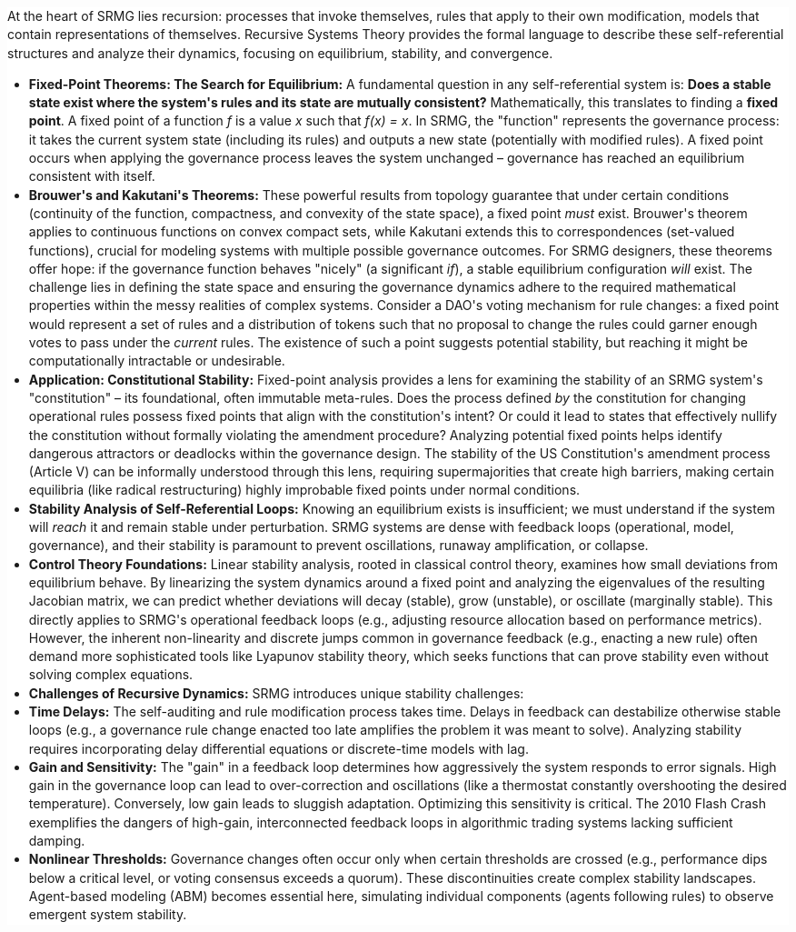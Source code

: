 At the heart of SRMG lies recursion: processes that invoke themselves, rules that apply to their own modification, models that contain representations of themselves. Recursive Systems Theory provides the formal language to describe these self-referential structures and analyze their dynamics, focusing on equilibrium, stability, and convergence.
*   **Fixed-Point Theorems: The Search for Equilibrium:** A fundamental question in any self-referential system is: **Does a stable state exist where the system's rules and its state are mutually consistent?** Mathematically, this translates to finding a **fixed point**. A fixed point of a function *f* is a value *x* such that *f(x) = x*. In SRMG, the "function" represents the governance process: it takes the current system state (including its rules) and outputs a new state (potentially with modified rules). A fixed point occurs when applying the governance process leaves the system unchanged – governance has reached an equilibrium consistent with itself.
*   **Brouwer's and Kakutani's Theorems:** These powerful results from topology guarantee that under certain conditions (continuity of the function, compactness, and convexity of the state space), a fixed point *must* exist. Brouwer's theorem applies to continuous functions on convex compact sets, while Kakutani extends this to correspondences (set-valued functions), crucial for modeling systems with multiple possible governance outcomes. For SRMG designers, these theorems offer hope: if the governance function behaves "nicely" (a significant *if*), a stable equilibrium configuration *will* exist. The challenge lies in defining the state space and ensuring the governance dynamics adhere to the required mathematical properties within the messy realities of complex systems. Consider a DAO's voting mechanism for rule changes: a fixed point would represent a set of rules and a distribution of tokens such that no proposal to change the rules could garner enough votes to pass under the *current* rules. The existence of such a point suggests potential stability, but reaching it might be computationally intractable or undesirable.
*   **Application: Constitutional Stability:** Fixed-point analysis provides a lens for examining the stability of an SRMG system's "constitution" – its foundational, often immutable meta-rules. Does the process defined *by* the constitution for changing operational rules possess fixed points that align with the constitution's intent? Or could it lead to states that effectively nullify the constitution without formally violating the amendment procedure? Analyzing potential fixed points helps identify dangerous attractors or deadlocks within the governance design. The stability of the US Constitution's amendment process (Article V) can be informally understood through this lens, requiring supermajorities that create high barriers, making certain equilibria (like radical restructuring) highly improbable fixed points under normal conditions.
*   **Stability Analysis of Self-Referential Loops:** Knowing an equilibrium exists is insufficient; we must understand if the system will *reach* it and remain stable under perturbation. SRMG systems are dense with feedback loops (operational, model, governance), and their stability is paramount to prevent oscillations, runaway amplification, or collapse.
*   **Control Theory Foundations:** Linear stability analysis, rooted in classical control theory, examines how small deviations from equilibrium behave. By linearizing the system dynamics around a fixed point and analyzing the eigenvalues of the resulting Jacobian matrix, we can predict whether deviations will decay (stable), grow (unstable), or oscillate (marginally stable). This directly applies to SRMG's operational feedback loops (e.g., adjusting resource allocation based on performance metrics). However, the inherent non-linearity and discrete jumps common in governance feedback (e.g., enacting a new rule) often demand more sophisticated tools like Lyapunov stability theory, which seeks functions that can prove stability even without solving complex equations.
*   **Challenges of Recursive Dynamics:** SRMG introduces unique stability challenges:
*   **Time Delays:** The self-auditing and rule modification process takes time. Delays in feedback can destabilize otherwise stable loops (e.g., a governance rule change enacted too late amplifies the problem it was meant to solve). Analyzing stability requires incorporating delay differential equations or discrete-time models with lag.
*   **Gain and Sensitivity:** The "gain" in a feedback loop determines how aggressively the system responds to error signals. High gain in the governance loop can lead to over-correction and oscillations (like a thermostat constantly overshooting the desired temperature). Conversely, low gain leads to sluggish adaptation. Optimizing this sensitivity is critical. The 2010 Flash Crash exemplifies the dangers of high-gain, interconnected feedback loops in algorithmic trading systems lacking sufficient damping.
*   **Nonlinear Thresholds:** Governance changes often occur only when certain thresholds are crossed (e.g., performance dips below a critical level, or voting consensus exceeds a quorum). These discontinuities create complex stability landscapes. Agent-based modeling (ABM) becomes essential here, simulating individual components (agents following rules) to observe emergent system stability.